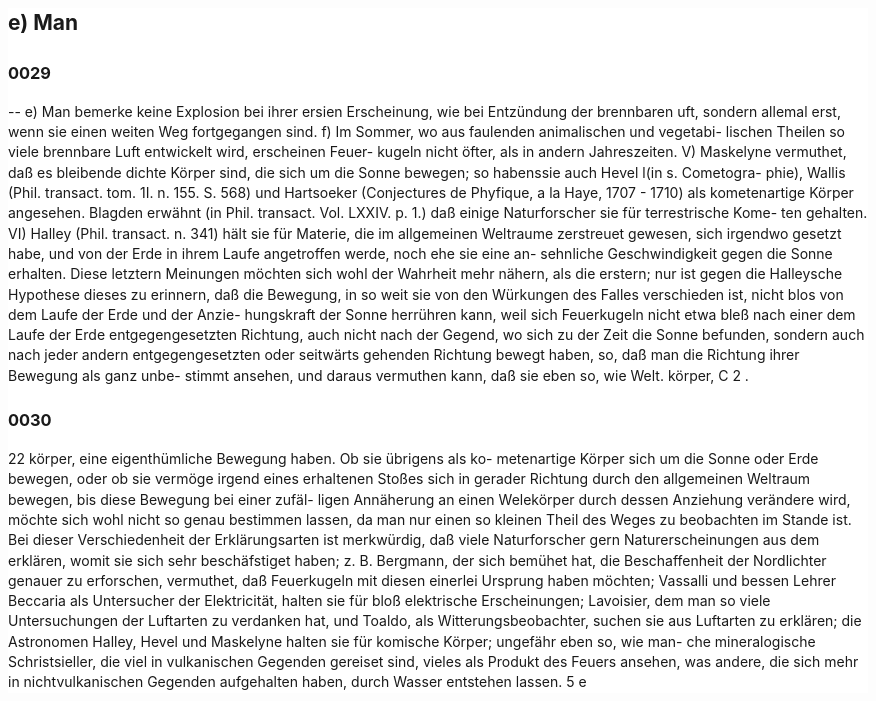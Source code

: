 e) Man
-


### 0029

--
e) Man bemerke keine Explosion bei ihrer ersien Erscheinung, wie
bei Entzündung der brennbaren uft, sondern allemal erst, wenn sie
einen weiten Weg fortgegangen sind.
f) Im Sommer, wo aus faulenden animalischen und vegetabi-
lischen Theilen so viele brennbare Luft entwickelt wird, erscheinen Feuer-
kugeln nicht öfter, als in andern Jahreszeiten.
V) Maskelyne vermuthet, daß es bleibende dichte Körper sind, die
sich um die Sonne bewegen; so habenssie auch Hevel l(in s. Cometogra-
phie), Wallis (Phil. transact. tom. 1I. n. 155. S. 568) und
Hartsoeker (Conjectures de Phyfique, a la Haye, 1707 - 1710)
als kometenartige Körper angesehen. Blagden erwähnt (in Phil. transact.
Vol. LXXIV. p. 1.) daß einige Naturforscher sie für terrestrische Kome-
ten gehalten.
VI) Halley (Phil. transact. n. 341) hält sie für Materie, die
im allgemeinen Weltraume zerstreuet gewesen, sich irgendwo gesetzt habe,
und von der Erde in ihrem Laufe angetroffen werde, noch ehe sie eine an-
sehnliche Geschwindigkeit gegen die Sonne erhalten.
Diese letztern Meinungen möchten sich wohl der Wahrheit mehr
nähern, als die erstern; nur ist gegen die Halleysche Hypothese dieses zu
erinnern, daß die Bewegung, in so weit sie von den Würkungen des
Falles verschieden ist, nicht blos von dem Laufe der Erde und der Anzie-
hungskraft der Sonne herrühren kann, weil sich Feuerkugeln nicht etwa
bleß nach einer dem Laufe der Erde entgegengesetzten Richtung, auch nicht
nach der Gegend, wo sich zu der Zeit die Sonne befunden, sondern auch
nach jeder andern entgegengesetzten oder seitwärts gehenden Richtung
bewegt haben, so, daß man die Richtung ihrer Bewegung als ganz unbe-
stimmt ansehen, und daraus vermuthen kann, daß sie eben so, wie Welt.
körper,
C 2
.


### 0030

22
körper, eine eigenthümliche Bewegung haben. Ob sie übrigens als ko-
metenartige Körper sich um die Sonne oder Erde bewegen, oder ob
sie vermöge irgend eines erhaltenen Stoßes sich in gerader Richtung durch
den allgemeinen Weltraum bewegen, bis diese Bewegung bei einer zufäl-
ligen Annäherung an einen Welekörper durch dessen Anziehung verändere
wird, möchte sich wohl nicht so genau bestimmen lassen, da man nur einen
so kleinen Theil des Weges zu beobachten im Stande ist.
Bei dieser Verschiedenheit der Erklärungsarten ist merkwürdig,
daß viele Naturforscher gern Naturerscheinungen aus dem erklären, womit
sie sich sehr beschäfstiget haben; z. B. Bergmann, der sich bemühet hat,
die Beschaffenheit der Nordlichter genauer zu erforschen, vermuthet, daß
Feuerkugeln mit diesen einerlei Ursprung haben möchten; Vassalli und
bessen Lehrer Beccaria als Untersucher der Elektricität, halten sie für
bloß elektrische Erscheinungen; Lavoisier, dem man so viele Untersuchungen
der Luftarten zu verdanken hat, und Toaldo, als Witterungsbeobachter,
suchen sie aus Luftarten zu erklären; die Astronomen Halley, Hevel und
Maskelyne halten sie für komische Körper; ungefähr eben so, wie man-
che mineralogische Schristsieller, die viel in vulkanischen Gegenden gereiset
sind, vieles als Produkt des Feuers ansehen, was andere, die sich mehr in
nichtvulkanischen Gegenden aufgehalten haben, durch Wasser entstehen
lassen.
5
e